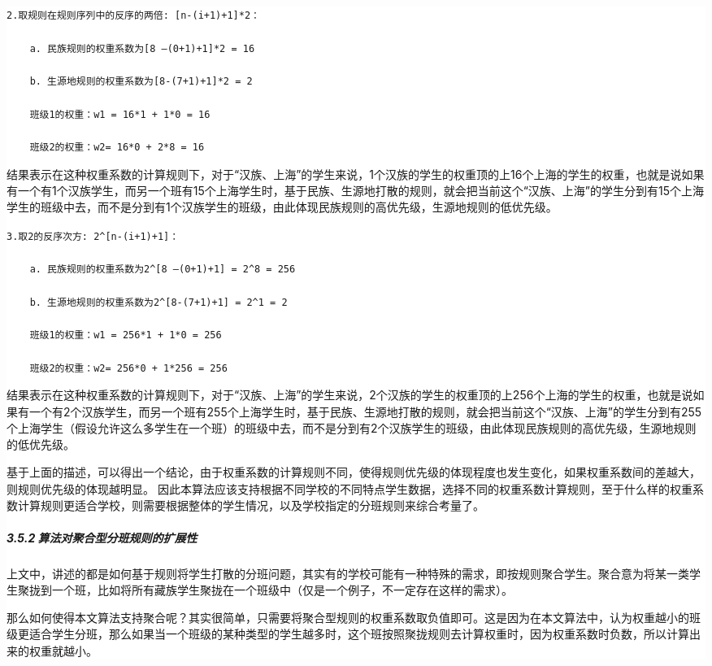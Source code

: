 ```
2.取规则在规则序列中的反序的两倍: [n-(i+1)+1]*2：

	a. 民族规则的权重系数为[8 –(0+1)+1]*2 = 16

	b. 生源地规则的权重系数为[8-(7+1)+1]*2 = 2

	班级1的权重：w1 = 16*1 + 1*0 = 16

	班级2的权重：w2= 16*0 + 2*8 = 16
```

结果表示在这种权重系数的计算规则下，对于“汉族、上海”的学生来说，1个汉族的学生的权重顶的上16个上海的学生的权重，也就是说如果有一个有1个汉族学生，而另一个班有15个上海学生时，基于民族、生源地打散的规则，就会把当前这个“汉族、上海”的学生分到有15个上海学生的班级中去，而不是分到有1个汉族学生的班级，由此体现民族规则的高优先级，生源地规则的低优先级。

```
3.取2的反序次方: 2^[n-(i+1)+1]：

	a. 民族规则的权重系数为2^[8 –(0+1)+1] = 2^8 = 256

	b. 生源地规则的权重系数为2^[8-(7+1)+1] = 2^1 = 2

	班级1的权重：w1 = 256*1 + 1*0 = 256

	班级2的权重：w2= 256*0 + 1*256 = 256
```

结果表示在这种权重系数的计算规则下，对于“汉族、上海”的学生来说，2个汉族的学生的权重顶的上256个上海的学生的权重，也就是说如果有一个有2个汉族学生，而另一个班有255个上海学生时，基于民族、生源地打散的规则，就会把当前这个“汉族、上海”的学生分到有255个上海学生（假设允许这么多学生在一个班）的班级中去，而不是分到有2个汉族学生的班级，由此体现民族规则的高优先级，生源地规则的低优先级。

基于上面的描述，可以得出一个结论，由于权重系数的计算规则不同，使得规则优先级的体现程度也发生变化，如果权重系数间的差越大，则规则优先级的体现越明显。
因此本算法应该支持根据不同学校的不同特点学生数据，选择不同的权重系数计算规则，至于什么样的权重系数计算规则更适合学校，则需要根据整体的学生情况，以及学校指定的分班规则来综合考量了。

##### 3.5.2 算法对聚合型分班规则的扩展性

上文中，讲述的都是如何基于规则将学生打散的分班问题，其实有的学校可能有一种特殊的需求，即按规则聚合学生。聚合意为将某一类学生聚拢到一个班，比如将所有藏族学生聚拢在一个班级中（仅是一个例子，不一定存在这样的需求）。

那么如何使得本文算法支持聚合呢？其实很简单，只需要将聚合型规则的权重系数取负值即可。这是因为在本文算法中，认为权重越小的班级更适合学生分班，那么如果当一个班级的某种类型的学生越多时，这个班按照聚拢规则去计算权重时，因为权重系数时负数，所以计算出来的权重就越小。
